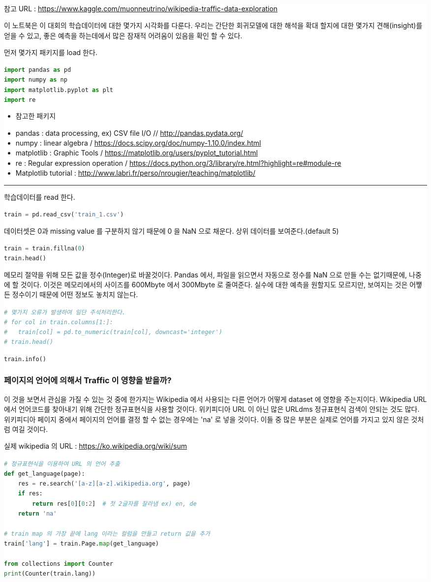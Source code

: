 참고 URL : https://www.kaggle.com/muonneutrino/wikipedia-traffic-data-exploration

이 노트북은 이 대회의 학습데이터에 대한 몇가지 시각화를 다룬다. 우리는 간단한 회귀모델에 대한 해석을 확대 할지에 대한 몇가지 견해(insight)를 얻을 수 있고, 좋은 예측을 하는데에서 많은 잠재적 어려움이 있음을 확인 할 수 있다.

먼저 몇가지 패키지를 load 한다.
```python
import pandas as pd
import numpy as np
import matplotlib.pyplot as plt
import re
```

* 참고한 패키지 
 - pandas : data processing, ex) CSV file I/O // http://pandas.pydata.org/
 - numpy : linear algebra / https://docs.scipy.org/doc/numpy-1.10.0/index.html
 - matplotlib : Graphic Tools /  https://matplotlib.org/users/pyplot_tutorial.html
 - re : Regular expression operation /  https://docs.python.org/3/library/re.html?highlight=re#module-re
 - Matplotlib tutorial : http://www.labri.fr/perso/nrougier/teaching/matplotlib/
---

학습데이터를 read 한다.
``` python
train = pd.read_csv('train_1.csv')
```

데이터셋은 0과 missing value 를 구분하지 않기 때문에 0 을 NaN 으로 채운다. 상위 데이터를 보여준다.(default 5)

``` python
train = train.fillna(0) 
train.head()
```

메모리 절약을 위해 모든 값을 정수(Integer)로 바꿀것이다. Pandas 에서, 파일을 읽으면서 자동으로 정수를 NaN 으로 만들 수는 없기때문에, 나중에 할 것이다. 이것은 메모리에서의 사이즈를 600Mbyte 에서 300Mbyte 로 줄여준다. 실수에 대한 예측을 원할지도 모르지만, 보여지는 것은 어쨓든 정수이기 때문에 어떤 정보도 놓치지 않는다.  

``` python
# 몇가지 오류가 발생하여 일단 주석처리한다. 
# for col in train.columns[1:]:
#	train[col] = pd.to_numeric(train[col], downcast='integer')
# train.head()
```

``` python
train.info()
```

### 페이지의 언어에 의해서 Traffic 이 영향을 받을까?

이 것을 보면서 관심을 가질 수 있는 것 중에 한가지는 Wikipedia 에서 사용되는 다른 언어가 어떻게 dataset 에 영향을 주는지이다. Wikipedia URL 에서 언어코드를 찾아내기 위해 간단한 정규표현식을 사용할 것이다. 위키피디아 URL 이 아닌 많은 URLdms 정규표현식 검색이 안되는 것도 많다. 위키피디아 페이지 중에서 페이지의 언어를 결정 할 수 없는 경우에는 'na' 로 넣을 것이다. 이들 중 많은 부분은 실제로 언어를 가지고 있지 않은 것처럼 여길 것이다. 

실제 wikipedia 의 URL : https://ko.wikipedia.org/wiki/sum

``` python
# 정규표현식을 이용하여 URL 의 언어 추출
def get_language(page):
	res = re.search('[a-z][a-z].wikipedia.org', page)
	if res:
		return res[0][0:2]	# 첫 2글자를 잘라냄 ex) en, de
	return 'na'
	
# train map 의 가장 끝에 lang 이라는 컬럼을 만들고 return 값을 추가
train['lang'] = train.Page.map(get_language)

from collections import Counter
print(Counter(train.lang))
```